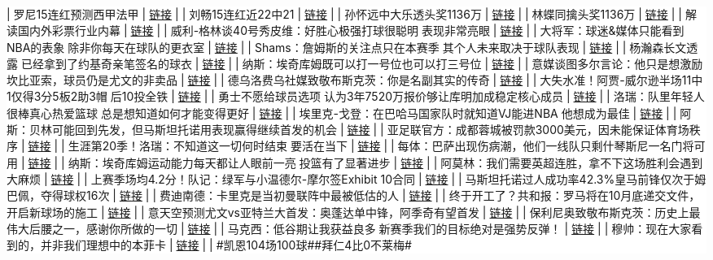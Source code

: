 | 罗尼15连红预测西甲法甲 | [链接](http://lottery.sina.com.cn/qiutong/?from=xw) |
| 刘畅15连红近22中21 | [链接](https://lottery.sina.com.cn/qiutong/expertDetail.shtml?expert_id=193970654297) |
| 孙怀远中大乐透头奖1136万 | [链接](https://lottery.sina.com.cn/number/?from=xw) |
| 林蝶同擒头奖1136万 | [链接](https://lottery.sina.com.cn/number/article.shtml?news_id=N2509250656549882470) |
| 解读国内外彩票行业内幕 | [链接](http://caitong.sina.com.cn/) |
| 威利-格林谈40号秀皮维：好胜心极强打球很聪明 表现非常亮眼 | [链接](https://k.sina.com.cn/article_2018499075_784fda0302002icfw.html?from=sports&subch=osport) |
| 大将军：球迷&媒体只能看到NBA的表象 除非你每天在球队的更衣室 | [链接](https://k.sina.com.cn/article_2018499075_784fda0302002icg6.html?from=sports&subch=osport) |
| Shams：詹姆斯的关注点只在本赛季 其个人未来取决于球队表现 | [链接](https://k.sina.com.cn/article_2018499075_784fda0302002icfo.html?from=sports&subch=osport) |
| 杨瀚森长文透露 已经拿到了约基奇亲笔签名的球衣 | [链接](https://k.sina.com.cn/article_2018499075_784fda0302002icfm.html?from=sports&subch=osport) |
| 纳斯：埃奇库姆既可以打一号位也可以打三号位 | [链接](https://k.sina.com.cn/article_2018499075_784fda0302002icfk.html?from=sports&subch=osport) |
| 意媒谈图多尔言论：他只是想激励坎比亚索，球员仍是尤文的非卖品 | [链接](https://k.sina.com.cn/article_2018499075_784fda0302002icfi.html?from=sports&subch=osport) |
| 德乌洛费乌社媒致敬布斯克茨：你是名副其实的传奇 | [链接](https://k.sina.com.cn/article_2018499075_784fda0302002icfg.html?from=sports&subch=osport) |
| 大失水准！阿贾-威尔逊半场11中1仅得3分5板2助3帽 后10投全铁 | [链接](https://k.sina.com.cn/article_2018499075_784fda0302002icfe.html?from=sports&subch=osport) |
| 勇士不愿给球员选项 认为3年7520万报价够让库明加成稳定核心成员 | [链接](https://k.sina.com.cn/article_2018499075_784fda0302002icfc.html?from=sports&subch=osport) |
| 洛瑞：队里年轻人很棒真心热爱篮球 总是想知道如何才能变得更好 | [链接](https://k.sina.com.cn/article_2018499075_784fda0302002icf8.html?from=sports&subch=osport) |
| 埃里克-戈登：在巴哈马国家队时就知道VJ能进NBA 他想成为最佳 | [链接](https://k.sina.com.cn/article_2018499075_784fda0302002icfa.html?from=sports&subch=osport) |
| 阿斯：贝林可能回到先发，但马斯坦托诺用表现赢得继续首发的机会 | [链接](https://k.sina.com.cn/article_2018499075_784fda0302002icf6.html?from=sports&subch=osport) |
| 亚足联官方：成都蓉城被罚款3000美元，因未能保证体育场秩序 | [链接](https://k.sina.com.cn/article_2018499075_784fda0302002icf2.html?from=sports&subch=osport) |
| 生涯第20季！洛瑞：不知道这一切何时结束 要活在当下 | [链接](https://k.sina.com.cn/article_2018499075_784fda0302002icf0.html?from=sports&subch=osport) |
| 每体：巴萨出现伤病潮，他们一线队只剩什琴斯尼一名门将可用 | [链接](https://k.sina.com.cn/article_2018499075_784fda0302002icf4.html?from=sports&subch=osport) |
| 纳斯：埃奇库姆运动能力每天都让人眼前一亮 投篮有了显著进步 | [链接](https://k.sina.com.cn/article_2018499075_784fda0302002icew.html?from=sports&subch=osport) |
| 阿莫林：我们需要英超连胜，拿不下这场胜利会遇到大麻烦 | [链接](https://k.sina.com.cn/article_2018499075_784fda0302002iceu.html?from=sports&subch=osport) |
| 上赛季场均4.2分！队记：绿军与小温德尔-摩尔签Exhibit 10合同 | [链接](https://k.sina.com.cn/article_2018499075_784fda0302002iceq.html?from=sports&subch=osport) |
| 马斯坦托诺过人成功率42.3%皇马前锋仅次于姆巴佩，夺得球权16次 | [链接](https://k.sina.com.cn/article_2018499075_784fda0302002ices.html?from=sports&subch=osport) |
| 费迪南德：卡里克是当初曼联阵中最被低估的人 | [链接](https://k.sina.com.cn/article_2018499075_784fda0302002icem.html?from=sports&subch=osport) |
| 终于开工了？共和报：罗马将在10月底递交文件，开启新球场的施工 | [链接](https://k.sina.com.cn/article_2018499075_784fda0302002iceo.html?from=sports&subch=osport) |
| 意天空预测尤文vs亚特兰大首发：奥蓬达单中锋，阿季奇有望首发 | [链接](https://k.sina.com.cn/article_2018499075_784fda0302002icei.html?from=sports&subch=osport) |
| 保利尼奥致敬布斯克茨：历史上最伟大后腰之一，感谢你所做的一切 | [链接](https://k.sina.com.cn/article_2018499075_784fda0302002iceg.html?from=sports&subch=osport) |
| 马克西：低谷期让我获益良多 新赛季我们的目标绝对是强势反弹！ | [链接](https://k.sina.com.cn/article_2018499075_784fda0302002ice8.html?from=sports&subch=osport) |
| 穆帅：现在大家看到的，并非我们理想中的本菲卡 | [链接](https://k.sina.com.cn/article_2018499075_784fda0302002icec.html?from=sports&subch=osport) |
| #凯恩104场100球##拜仁4比0不莱梅#
